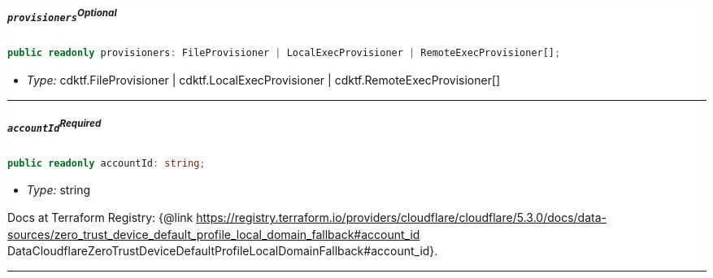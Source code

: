 ##### `provisioners`<sup>Optional</sup> <a name="provisioners" id="@cdktf/provider-cloudflare.dataCloudflareZeroTrustDeviceDefaultProfileLocalDomainFallback.DataCloudflareZeroTrustDeviceDefaultProfileLocalDomainFallbackConfig.property.provisioners"></a>

```typescript
public readonly provisioners: FileProvisioner | LocalExecProvisioner | RemoteExecProvisioner[];
```

- *Type:* cdktf.FileProvisioner | cdktf.LocalExecProvisioner | cdktf.RemoteExecProvisioner[]

---

##### `accountId`<sup>Required</sup> <a name="accountId" id="@cdktf/provider-cloudflare.dataCloudflareZeroTrustDeviceDefaultProfileLocalDomainFallback.DataCloudflareZeroTrustDeviceDefaultProfileLocalDomainFallbackConfig.property.accountId"></a>

```typescript
public readonly accountId: string;
```

- *Type:* string

Docs at Terraform Registry: {@link https://registry.terraform.io/providers/cloudflare/cloudflare/5.3.0/docs/data-sources/zero_trust_device_default_profile_local_domain_fallback#account_id DataCloudflareZeroTrustDeviceDefaultProfileLocalDomainFallback#account_id}.

---



